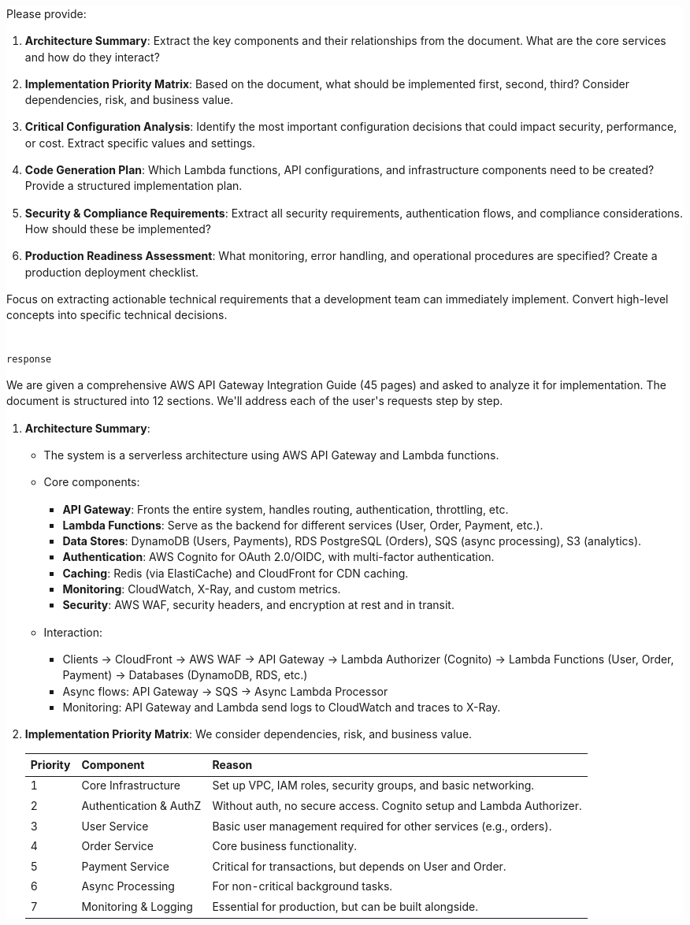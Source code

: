 Please provide:

1. **Architecture Summary**: Extract the key components and their relationships from the document. What are the core services and how do they interact?

2. **Implementation Priority Matrix**: Based on the document, what should be implemented first, second, third? Consider dependencies, risk, and business value.

3. **Critical Configuration Analysis**: Identify the most important configuration decisions that could impact security, performance, or cost. Extract specific values and settings.

4. **Code Generation Plan**: Which Lambda functions, API configurations, and infrastructure components need to be created? Provide a structured implementation plan.

5. **Security & Compliance Requirements**: Extract all security requirements, authentication flows, and compliance considerations. How should these be implemented?

6. **Production Readiness Assessment**: What monitoring, error handling, and operational procedures are specified? Create a production deployment checklist.

Focus on extracting actionable technical requirements that a development team can immediately implement. Convert high-level concepts into specific technical decisions.
```

response

```
<think>
We are given a comprehensive AWS API Gateway Integration Guide (45 pages) and asked to analyze it for implementation.
 The document is structured into 12 sections. We'll address each of the user's requests step by step.

 1. **Architecture Summary**:
    - The system is a serverless architecture using AWS API Gateway and Lambda functions.
    - Core components:
        - **API Gateway**: Fronts the entire system, handles routing, authentication, throttling, etc.
        - **Lambda Functions**: Serve as the backend for different services (User, Order, Payment, etc.).
        - **Data Stores**: DynamoDB (Users, Payments), RDS PostgreSQL (Orders), SQS (async processing), S3 (analytics).
        - **Authentication**: AWS Cognito for OAuth 2.0/OIDC, with multi-factor authentication.
        - **Caching**: Redis (via ElastiCache) and CloudFront for CDN caching.
        - **Monitoring**: CloudWatch, X-Ray, and custom metrics.
        - **Security**: AWS WAF, security headers, and encryption at rest and in transit.

    - Interaction:
        - Clients -> CloudFront -> AWS WAF -> API Gateway -> Lambda Authorizer (Cognito) -> Lambda Functions (User, Order, Payment) -> Databases (DynamoDB, RDS, etc.)
        - Async flows: API Gateway -> SQS -> Async Lambda Processor
        - Monitoring: API Gateway and Lambda send logs to CloudWatch and traces to X-Ray.

 2. **Implementation Priority Matrix**:
    We consider dependencies, risk, and business value.

    | Priority | Component                 | Reason                                                                 |
    |----------|---------------------------|------------------------------------------------------------------------|
    | 1        | Core Infrastructure       | Set up VPC, IAM roles, security groups, and basic networking.          |
    | 2        | Authentication & AuthZ    | Without auth, no secure access. Cognito setup and Lambda Authorizer.   |
    | 3        | User Service              | Basic user management required for other services (e.g., orders).      |
    | 4        | Order Service             | Core business functionality.                                           |
    | 5        | Payment Service           | Critical for transactions, but depends on User and Order.              |
    | 6        | Async Processing          | For non-critical background tasks.                                     |
    | 7        | Monitoring & Logging      | Essential for production, but can be built alongside.                  |